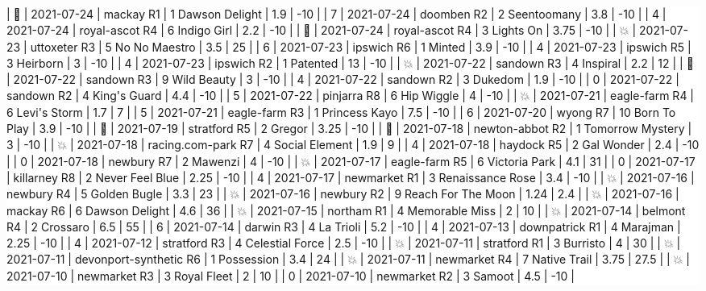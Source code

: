 | :2nd_place_medal: | 2021-07-24 | mackay R1              | 1 Dawson Delight      |  1.9  |    -10   |
| 7                 | 2021-07-24 | doomben R2             | 2 Seentoomany         |  3.8  |    -10   |
| 4                 | 2021-07-24 | royal-ascot R4         | 6 Indigo Girl         |  2.2  |    -10   |
| :2nd_place_medal: | 2021-07-24 | royal-ascot R4         | 3 Lights On           |  3.75 |    -10   |
| :boom:            | 2021-07-23 | uttoxeter R3           | 5 No No Maestro       |  3.5  |     25   |
| 6                 | 2021-07-23 | ipswich R6             | 1 Minted              |  3.9  |    -10   |
| 4                 | 2021-07-23 | ipswich R5             | 3 Heirborn            |  3    |    -10   |
| 4                 | 2021-07-23 | ipswich R2             | 1 Patented            | 13    |    -10   |
| :boom:            | 2021-07-22 | sandown R3             | 4 Inspiral            |  2.2  |     12   |
| :2nd_place_medal: | 2021-07-22 | sandown R3             | 9 Wild Beauty         |  3    |    -10   |
| 4                 | 2021-07-22 | sandown R2             | 3 Dukedom             |  1.9  |    -10   |
| 0                 | 2021-07-22 | sandown R2             | 4 King's Guard        |  4.4  |    -10   |
| 5                 | 2021-07-22 | pinjarra R8            | 6 Hip Wiggle          |  4    |    -10   |
| :boom:            | 2021-07-21 | eagle-farm R4          | 6 Levi's Storm        |  1.7  |      7   |
| 5                 | 2021-07-21 | eagle-farm R3          | 1 Princess Kayo       |  7.5  |    -10   |
| 6                 | 2021-07-20 | wyong R7               | 10 Born To Play       |  3.9  |    -10   |
| :2nd_place_medal: | 2021-07-19 | stratford R5           | 2 Gregor              |  3.25 |    -10   |
| :3rd_place_medal: | 2021-07-18 | newton-abbot R2        | 1 Tomorrow Mystery    |  3    |    -10   |
| :boom:            | 2021-07-18 | racing.com-park R7     | 4 Social Element      |  1.9  |      9   |
| 4                 | 2021-07-18 | haydock R5             | 2 Gal Wonder          |  2.4  |    -10   |
| 0                 | 2021-07-18 | newbury R7             | 2 Mawenzi             |  4    |    -10   |
| :boom:            | 2021-07-17 | eagle-farm R5          | 6 Victoria Park       |  4.1  |     31   |
| 0                 | 2021-07-17 | killarney R8           | 2 Never Feel Blue     |  2.25 |    -10   |
| 4                 | 2021-07-17 | newmarket R1           | 3 Renaissance Rose    |  3.4  |    -10   |
| :boom:            | 2021-07-16 | newbury R4             | 5 Golden Bugle        |  3.3  |     23   |
| :boom:            | 2021-07-16 | newbury R2             | 9 Reach For The Moon  |  1.24 |      2.4 |
| :boom:            | 2021-07-16 | mackay R6              | 6 Dawson Delight      |  4.6  |     36   |
| :boom:            | 2021-07-15 | northam R1             | 4 Memorable Miss      |  2    |     10   |
| :boom:            | 2021-07-14 | belmont R4             | 2 Crossaro            |  6.5  |     55   |
| 6                 | 2021-07-14 | darwin R3              | 4 La Trioli           |  5.2  |    -10   |
| 4                 | 2021-07-13 | downpatrick R1         | 4 Marajman            |  2.25 |    -10   |
| 4                 | 2021-07-12 | stratford R3           | 4 Celestial Force     |  2.5  |    -10   |
| :boom:            | 2021-07-11 | stratford R1           | 3 Burristo            |  4    |     30   |
| :boom:            | 2021-07-11 | devonport-synthetic R6 | 1 Possession          |  3.4  |     24   |
| :boom:            | 2021-07-11 | newmarket R4           | 7 Native Trail        |  3.75 |     27.5 |
| :boom:            | 2021-07-10 | newmarket R3           | 3 Royal Fleet         |  2    |     10   |
| 0                 | 2021-07-10 | newmarket R2           | 3 Samoot              |  4.5  |    -10   |